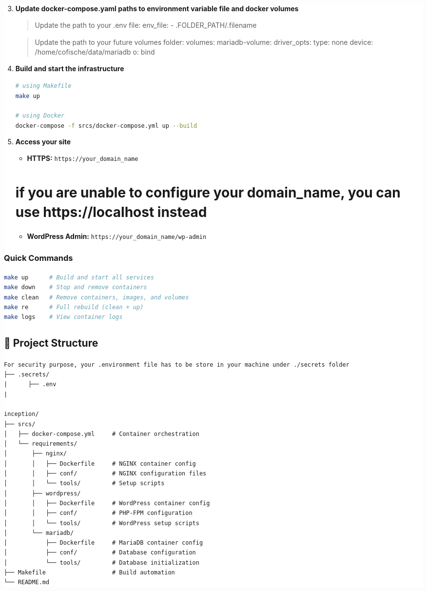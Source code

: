 3. **Update docker-compose.yaml paths to environment variable file and docker volumes**
	> Update the path to your .env file: 
	> 	env_file:
	>     - .FOLDER_PATH/.filename

	> Update the path to your future volumes folder:
	>	volumes:
  	>	  mariadb-volume:
    >	    driver_opts:
    >  		  type: none
    >  		  device: /home/cofische/data/mariadb
    >  		  o: bind

4. **Build and start the infrastructure**
   ```bash
   # using Makefile
   make up

   # using Docker 
   docker-compose -f srcs/docker-compose.yml up --build
   ```

5. **Access your site**

   - **HTTPS:** `https://your_domain_name` 
   # if you are unable to configure your domain_name, you can use https://localhost instead
   - **WordPress Admin:** `https://your_domain_name/wp-admin`

### Quick Commands

```bash
make up      # Build and start all services
make down    # Stop and remove containers
make clean   # Remove containers, images, and volumes
make re      # Full rebuild (clean + up)
make logs    # View container logs
```

## 📁 Project Structure

```
For security purpose, your .environment file has to be store in your machine under ./secrets folder
├── .secrets/
|      ├── .env
|

inception/
├── srcs/
│   ├── docker-compose.yml     # Container orchestration
│   └── requirements/
│       ├── nginx/
│       │   ├── Dockerfile     # NGINX container config
│       │   ├── conf/          # NGINX configuration files
│       │   └── tools/         # Setup scripts
│       ├── wordpress/
│       │   ├── Dockerfile     # WordPress container config
│       │   ├── conf/          # PHP-FPM configuration
│       │   └── tools/         # WordPress setup scripts
│       └── mariadb/
│           ├── Dockerfile     # MariaDB container config
│           ├── conf/          # Database configuration
│           └── tools/         # Database initialization
├── Makefile                   # Build automation
└── README.md
```
